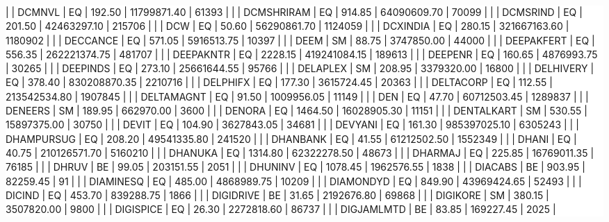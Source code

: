 |  | DCMNVL | EQ | 192.50 | 11799871.40 | 61393 |
|  | DCMSHRIRAM | EQ | 914.85 | 64090609.70 | 70099 |
|  | DCMSRIND | EQ | 201.50 | 42463297.10 | 215706 |
|  | DCW | EQ | 50.60 | 56290861.70 | 1124059 |
|  | DCXINDIA | EQ | 280.15 | 321667163.60 | 1180902 |
|  | DECCANCE | EQ | 571.05 | 5916513.75 | 10397 |
|  | DEEM | SM | 88.75 | 3747850.00 | 44000 |
|  | DEEPAKFERT | EQ | 556.35 | 262221374.75 | 481707 |
|  | DEEPAKNTR | EQ | 2228.15 | 419241084.15 | 189613 |
|  | DEEPENR | EQ | 160.65 | 4876993.75 | 30265 |
|  | DEEPINDS | EQ | 273.10 | 25661644.55 | 95766 |
|  | DELAPLEX | SM | 208.95 | 3379320.00 | 16800 |
|  | DELHIVERY | EQ | 378.40 | 830208870.35 | 2210716 |
|  | DELPHIFX | EQ | 177.30 | 3615724.45 | 20363 |
|  | DELTACORP | EQ | 112.55 | 213542534.80 | 1907845 |
|  | DELTAMAGNT | EQ | 91.50 | 1009956.05 | 11149 |
|  | DEN | EQ | 47.70 | 60712503.45 | 1289837 |
|  | DENEERS | SM | 189.95 | 662970.00 | 3600 |
|  | DENORA | EQ | 1464.50 | 16028905.30 | 11151 |
|  | DENTALKART | SM | 530.55 | 15897375.00 | 30750 |
|  | DEVIT | EQ | 104.90 | 3627843.05 | 34681 |
|  | DEVYANI | EQ | 161.30 | 985397025.10 | 6305243 |
|  | DHAMPURSUG | EQ | 208.20 | 49541335.80 | 241520 |
|  | DHANBANK | EQ | 41.55 | 61212502.50 | 1552349 |
|  | DHANI | EQ | 40.75 | 210126571.70 | 5160210 |
|  | DHANUKA | EQ | 1314.80 | 62322278.50 | 48673 |
|  | DHARMAJ | EQ | 225.85 | 16769011.35 | 76185 |
|  | DHRUV | BE | 99.05 | 203151.55 | 2051 |
|  | DHUNINV | EQ | 1078.45 | 1962576.55 | 1838 |
|  | DIACABS | BE | 903.95 | 82259.45 | 91 |
|  | DIAMINESQ | EQ | 485.00 | 4868989.75 | 10209 |
|  | DIAMONDYD | EQ | 849.90 | 43969424.65 | 52493 |
|  | DICIND | EQ | 453.70 | 839288.75 | 1866 |
|  | DIGIDRIVE | BE | 31.65 | 2192676.80 | 69868 |
|  | DIGIKORE | SM | 380.15 | 3507820.00 | 9800 |
|  | DIGISPICE | EQ | 26.30 | 2272818.60 | 86737 |
|  | DIGJAMLMTD | BE | 83.85 | 169227.45 | 2025 |